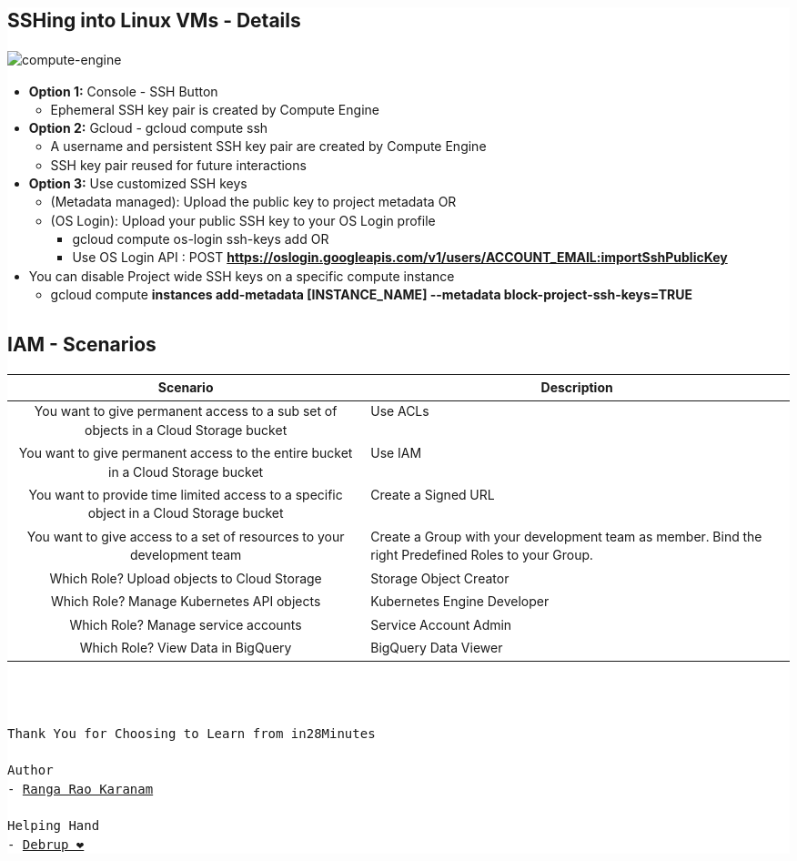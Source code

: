 ## SSHing into Linux VMs - Details

![compute-engine](https://user-images.githubusercontent.com/57451228/150634848-9315adcc-f3a9-4d23-ac50-5709bb7cd673.png)


- **Option 1:** Console - SSH Button
  - Ephemeral SSH key pair is created by Compute Engine
- **Option 2:** Gcloud - gcloud compute ssh
  - A username and persistent SSH key pair are created by Compute Engine
  - SSH key pair reused for future interactions
- **Option 3:** Use customized SSH keys
  - (Metadata managed): Upload the public key to project metadata OR
  - (OS Login): Upload your public SSH key to your OS Login profile
     - gcloud compute os-login ssh-keys add OR
     - Use OS Login API : POST **https://oslogin.googleapis.com/v1/users/ACCOUNT_EMAIL:importSshPublicKey**
- You can disable Project wide SSH keys on a specific compute instance
  - gcloud compute **instances add-metadata [INSTANCE_NAME] --metadata block-project-ssh-keys=TRUE**



## IAM - Scenarios

|Scenario	|Description|
|:--:|--|
|You want to give permanent access to a sub set of objects in a Cloud Storage bucket	|Use ACLs|
|You want to give permanent access to the entire bucket in a Cloud Storage bucket	|Use IAM|
|You want to provide time limited access to a specific object in a Cloud Storage bucket	|Create a Signed URL|
|You want to give access to a set of resources to your development team	|Create a Group with your development team as member. Bind the right Predefined Roles to your Group.|
|Which Role? Upload objects to Cloud Storage	|Storage Object Creator|
|Which Role? Manage Kubernetes API objects	|Kubernetes Engine Developer|
|Which Role? Manage service accounts	|Service Account Admin|
|Which Role? View Data in BigQuery	|BigQuery Data Viewer|


<BR/>
<BR/>

<pre>
Thank You for Choosing to Learn from in28Minutes

Author
- <a href="https://www.linkedin.com/in/rangakaranam/">Ranga Rao Karanam</a>

Helping Hand
- <a href="https://www.linkedin.com/in/debrup-365/">Debrup ❤️</a>
</pre>
